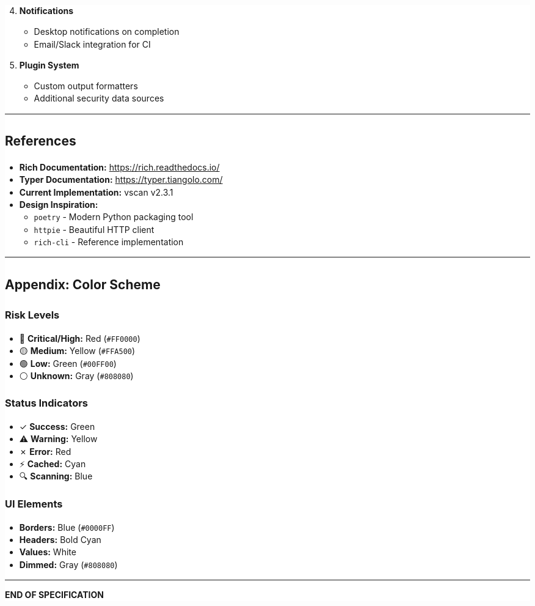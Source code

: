 4. **Notifications**
   - Desktop notifications on completion
   - Email/Slack integration for CI

5. **Plugin System**
   - Custom output formatters
   - Additional security data sources

---

## References

- **Rich Documentation:** https://rich.readthedocs.io/
- **Typer Documentation:** https://typer.tiangolo.com/
- **Current Implementation:** vscan v2.3.1
- **Design Inspiration:**
  - `poetry` - Modern Python packaging tool
  - `httpie` - Beautiful HTTP client
  - `rich-cli` - Reference implementation

---

## Appendix: Color Scheme

### Risk Levels
- 🔴 **Critical/High:** Red (`#FF0000`)
- 🟡 **Medium:** Yellow (`#FFA500`)
- 🟢 **Low:** Green (`#00FF00`)
- ⚪ **Unknown:** Gray (`#808080`)

### Status Indicators
- ✓ **Success:** Green
- ⚠ **Warning:** Yellow
- ✗ **Error:** Red
- ⚡ **Cached:** Cyan
- 🔍 **Scanning:** Blue

### UI Elements
- **Borders:** Blue (`#0000FF`)
- **Headers:** Bold Cyan
- **Values:** White
- **Dimmed:** Gray (`#808080`)

---

**END OF SPECIFICATION**
